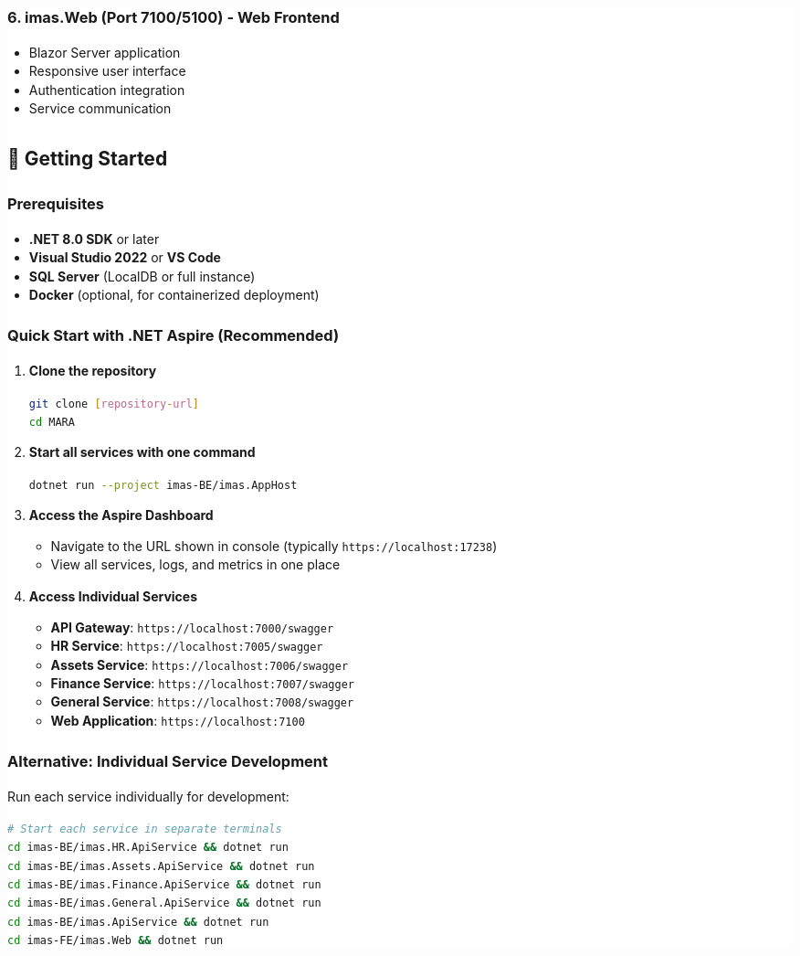 ### 6. **imas.Web** (Port 7100/5100) - Web Frontend
- Blazor Server application
- Responsive user interface
- Authentication integration
- Service communication

## 🚀 Getting Started

### Prerequisites
- **.NET 8.0 SDK** or later
- **Visual Studio 2022** or **VS Code**
- **SQL Server** (LocalDB or full instance)
- **Docker** (optional, for containerized deployment)

### Quick Start with .NET Aspire (Recommended)

1. **Clone the repository**
   ```bash
   git clone [repository-url]
   cd MARA
   ```

2. **Start all services with one command**
   ```bash
   dotnet run --project imas-BE/imas.AppHost
   ```

3. **Access the Aspire Dashboard**
   - Navigate to the URL shown in console (typically `https://localhost:17238`)
   - View all services, logs, and metrics in one place

4. **Access Individual Services**
   - **API Gateway**: `https://localhost:7000/swagger`
   - **HR Service**: `https://localhost:7005/swagger`
   - **Assets Service**: `https://localhost:7006/swagger`
   - **Finance Service**: `https://localhost:7007/swagger`
   - **General Service**: `https://localhost:7008/swagger`
   - **Web Application**: `https://localhost:7100`

### Alternative: Individual Service Development

Run each service individually for development:

```bash
# Start each service in separate terminals
cd imas-BE/imas.HR.ApiService && dotnet run
cd imas-BE/imas.Assets.ApiService && dotnet run
cd imas-BE/imas.Finance.ApiService && dotnet run
cd imas-BE/imas.General.ApiService && dotnet run
cd imas-BE/imas.ApiService && dotnet run
cd imas-FE/imas.Web && dotnet run
```
